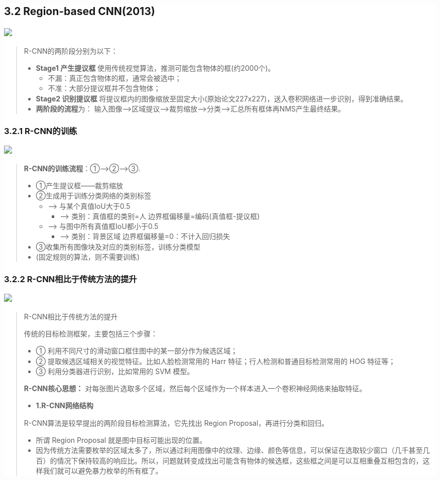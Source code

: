 ## 3.2 Region-based CNN(2013)

![](https://img2023.cnblogs.com/blog/1571518/202302/1571518-20230206212451312-988148960.png)

> R-CNN的两阶段分别为以下：
>
> - **Stage1 产生提议框**
>   使用传统视觉算法，推测可能包含物体的框(约2000个)。
>   - 不漏：真正包含物体的框，通常会被选中；
>   - 不准：大部分提议框并不包含物体；
> - **Stage2 识别提议框**
>   将提议框内的图像缩放至固定大小(原始论文227x227)，送入卷积网络进一步识别，得到准确结果。
> - **两阶段的流程**为：
>   输入图像——>区域提议——>裁剪缩放——>分类——>汇总所有框体再NMS产生最终结果。

### 3.2.1 R-CNN的训练

![](https://img2023.cnblogs.com/blog/1571518/202302/1571518-20230206212507421-1485682306.png)

> **R-CNN的训练流程**：①——>②——>③.
>
> - ①产生提议框——裁剪缩放
> - ②生成用于训练分类网络的类别标签
>   - ——> 与某个真值IoU大于0.5 
>     - ——> 类别：真值框的类别=人
>       边界框偏移量=编码(真值框-提议框)
>   - ——> 与图中所有真值框IoU都小于0.5 
>     - ——> 类别：背景区域
>       边界框偏移量=0：不计入回归损失
> - ③收集所有图像块及对应的类别标签，训练分类模型
> - (固定规则的算法，则不需要训练)

### 3.2.2 R-CNN相比于传统方法的提升

![](https://img2023.cnblogs.com/blog/1571518/202302/1571518-20230206212523756-2111881941.png)

> R-CNN相比于传统方法的提升
>
> 传统的目标检测框架，主要包括三个步骤：
>
> - ① 利用不同尺寸的滑动窗口框住图中的某一部分作为候选区域；
> - ② 提取候选区域相关的视觉特征。比如人脸检测常用的 Harr 特征；行人检测和普通目标检测常用的 HOG 特征等；
> - ③ 利用分类器进行识别，比如常用的 SVM 模型。
>
> **R-CNN核心思想：** 对每张图片选取多个区域，然后每个区域作为一个样本进入一个卷积神经网络来抽取特征。
>
> - **1.R-CNN网络结构**
>
> R-CNN算法是较早提出的两阶段目标检测算法，它先找出 Region Proposal，再进行分类和回归。
>
> - 所谓 Region Proposal 就是图中目标可能出现的位置。
> - 因为传统方法需要枚举的区域太多了，所以通过利用图像中的纹理、边缘、颜色等信息，可以保证在选取较少窗口（几千甚至几百）的情况下保持较高的响应比。所以，问题就转变成找出可能含有物体的候选框，这些框之间是可以互相重叠互相包含的，这样我们就可以避免暴力枚举的所有框了。
